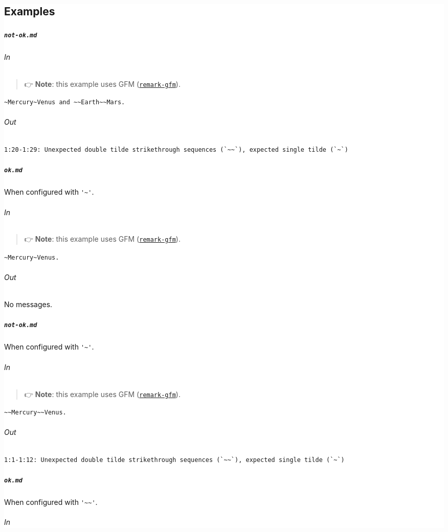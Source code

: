 ## Examples

##### `not-ok.md`

###### In

> 👉 **Note**: this example uses
> GFM ([`remark-gfm`][github-remark-gfm]).

```markdown
~Mercury~Venus and ~~Earth~~Mars.
```

###### Out

```text
1:20-1:29: Unexpected double tilde strikethrough sequences (`~~`), expected single tilde (`~`)
```

##### `ok.md`

When configured with `'~'`.

###### In

> 👉 **Note**: this example uses
> GFM ([`remark-gfm`][github-remark-gfm]).

```markdown
~Mercury~Venus.
```

###### Out

No messages.

##### `not-ok.md`

When configured with `'~'`.

###### In

> 👉 **Note**: this example uses
> GFM ([`remark-gfm`][github-remark-gfm]).

```markdown
~~Mercury~~Venus.
```

###### Out

```text
1:1-1:12: Unexpected double tilde strikethrough sequences (`~~`), expected single tilde (`~`)
```

##### `ok.md`

When configured with `'~~'`.

###### In


[api-marker]: #marker
[api-options]: #options
[api-remark-lint-strikethrough-marker]: #unifieduseremarklintstrikethroughmarker-options
[author]: https://wooorm.com
[badge-build-image]: https://github.com/remarkjs/remark-lint/workflows/main/badge.svg
[badge-build-url]: https://github.com/remarkjs/remark-lint/actions
[badge-chat-image]: https://img.shields.io/badge/chat-discussions-success.svg
[badge-chat-url]: https://github.com/remarkjs/remark/discussions
[badge-coverage-image]: https://img.shields.io/codecov/c/github/remarkjs/remark-lint.svg
[badge-coverage-url]: https://codecov.io/github/remarkjs/remark-lint
[badge-downloads-image]: https://img.shields.io/npm/dm/remark-lint-strikethrough-marker.svg
[badge-downloads-url]: https://www.npmjs.com/package/remark-lint-strikethrough-marker
[badge-funding-backers-image]: https://opencollective.com/unified/backers/badge.svg
[badge-funding-sponsors-image]: https://opencollective.com/unified/sponsors/badge.svg
[badge-funding-url]: https://opencollective.com/unified
[badge-size-image]: https://img.shields.io/bundlejs/size/remark-lint-strikethrough-marker
[badge-size-url]: https://bundlejs.com/?q=remark-lint-strikethrough-marker
[esm-sh]: https://esm.sh
[file-license]: https://github.com/remarkjs/remark-lint/blob/main/license
[github-dotfiles-coc]: https://github.com/remarkjs/.github/blob/main/code-of-conduct.md
[github-dotfiles-contributing]: https://github.com/remarkjs/.github/blob/main/contributing.md
[github-dotfiles-health]: https://github.com/remarkjs/.github
[github-dotfiles-support]: https://github.com/remarkjs/.github/blob/main/support.md
[github-gist-esm]: https://gist.github.com/sindresorhus/a39789f98801d908bbc7ff3ecc99d99c
[github-remark-gfm]: https://github.com/remarkjs/remark-gfm
[github-remark-lint]: https://github.com/remarkjs/remark-lint
[github-remark-stringify]: https://github.com/remarkjs/remark/tree/main/packages/remark-stringify
[github-unified-transformer]: https://github.com/unifiedjs/unified#transformer
[npm-install]: https://docs.npmjs.com/cli/install
[typescript]: https://www.typescriptlang.org